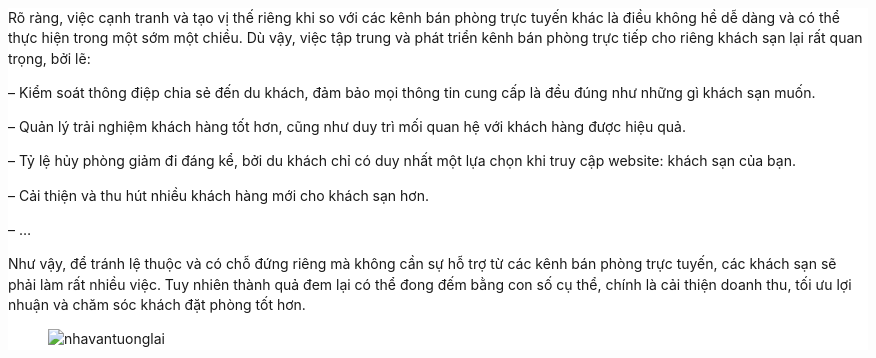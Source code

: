 Rõ ràng, việc cạnh tranh và tạo vị thế riêng khi so với các kênh bán phòng trực tuyến khác là điều không hề dễ dàng và có thể thực hiện trong một sớm một chiều. Dù vậy, việc tập trung và phát triển kênh bán phòng trực tiếp cho riêng khách sạn lại rất quan trọng, bởi lẽ:

– Kiểm soát thông điệp chia sẻ đến du khách, đảm bảo mọi thông tin cung cấp là đều đúng như những gì khách sạn muốn.

– Quản lý trải nghiệm khách hàng tốt hơn, cũng như duy trì mối quan hệ với khách hàng được hiệu quả.

– Tỷ lệ hủy phòng giảm đi đáng kể, bởi du khách chỉ có duy nhất một lựa chọn khi truy cập website: khách sạn của bạn.

– Cải thiện và thu hút nhiều khách hàng mới cho khách sạn hơn.

– …

Như vậy, để tránh lệ thuộc và có chỗ đứng riêng mà không cần sự hỗ trợ từ các kênh bán phòng trực tuyến, các khách sạn sẽ phải làm rất nhiều việc. Tuy nhiên thành quả đem lại có thể đong đếm bằng con số cụ thể, chính là cải thiện doanh thu, tối ưu lợi nhuận và chăm sóc khách đặt phòng tốt hơn.

<figure><img src="https://data.nhavantuonglai.com/image/illustrations/cover-nhavantuonglai-com-0300.jpg" alt="nhavantuonglai" title="nhavantuonglai" height=100% width=100%><figcaption><p></p></figcaption></figure>
